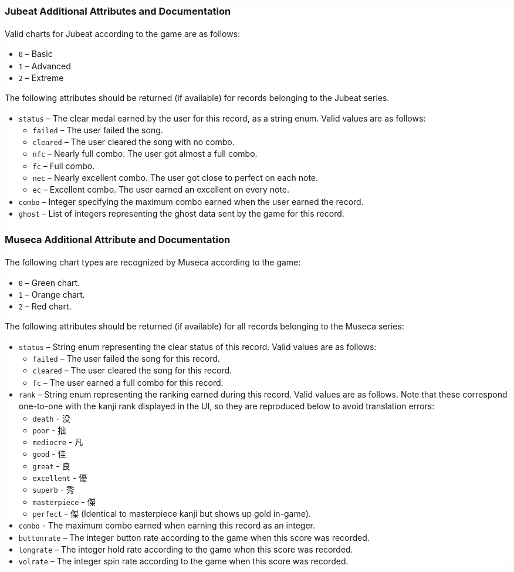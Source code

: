 ### Jubeat Additional Attributes and Documentation

Valid charts for Jubeat according to the game are as follows:

* ``0`` – Basic
* ``1`` – Advanced
* ``2`` – Extreme

The following attributes should be returned (if available) for records belonging to the Jubeat series.

* ``status`` – The clear medal earned by the user for this record, as a string enum. Valid values are as follows:
    * ``failed`` – The user failed the song.
    * ``cleared`` – The user cleared the song with no combo.
    * ``nfc`` – Nearly full combo. The user got almost a full combo.
    * ``fc`` – Full combo.
    * ``nec`` – Nearly excellent combo. The user got close to perfect on each note.
    * ``ec`` – Excellent combo. The user earned an excellent on every note.
* ``combo`` – Integer specifying the maximum combo earned when the user earned the record.
* ``ghost`` – List of integers representing the ghost data sent by the game for this record.

### Museca Additional Attribute and Documentation

The following chart types are recognized by Museca according to the game:

* ``0`` – Green chart.
* ``1`` – Orange chart.
* ``2`` – Red chart.

The following attributes should be returned (if available) for all records belonging to the Museca series:

* ``status`` – String enum representing the clear status of this record. Valid values are as follows:
    * ``failed`` – The user failed the song for this record.
    * ``cleared`` – The user cleared the song for this record.
    * ``fc`` – The user earned a full combo for this record.
* ``rank`` – String enum representing the ranking earned during this record. Valid values are as follows. Note that these correspond one-to-one with the kanji rank displayed in the UI, so they are reproduced below to avoid translation errors:
    * ``death`` - 没
    * ``poor`` - 拙
    * ``mediocre`` - 凡
    * ``good`` - 佳
    * ``great`` - 良
    * ``excellent`` - 優
    * ``superb`` - 秀
    * ``masterpiece`` - 傑
    * ``perfect`` - 傑 (Identical to masterpiece kanji but shows up gold in-game).
* ``combo`` - The maximum combo earned when earning this record as an integer.
* ``buttonrate`` – The integer button rate according to the game when this score was recorded.
* ``longrate`` – The integer hold rate according to the game when this score was recorded.
* ``volrate`` – The integer spin rate according to the game when this score was recorded.
